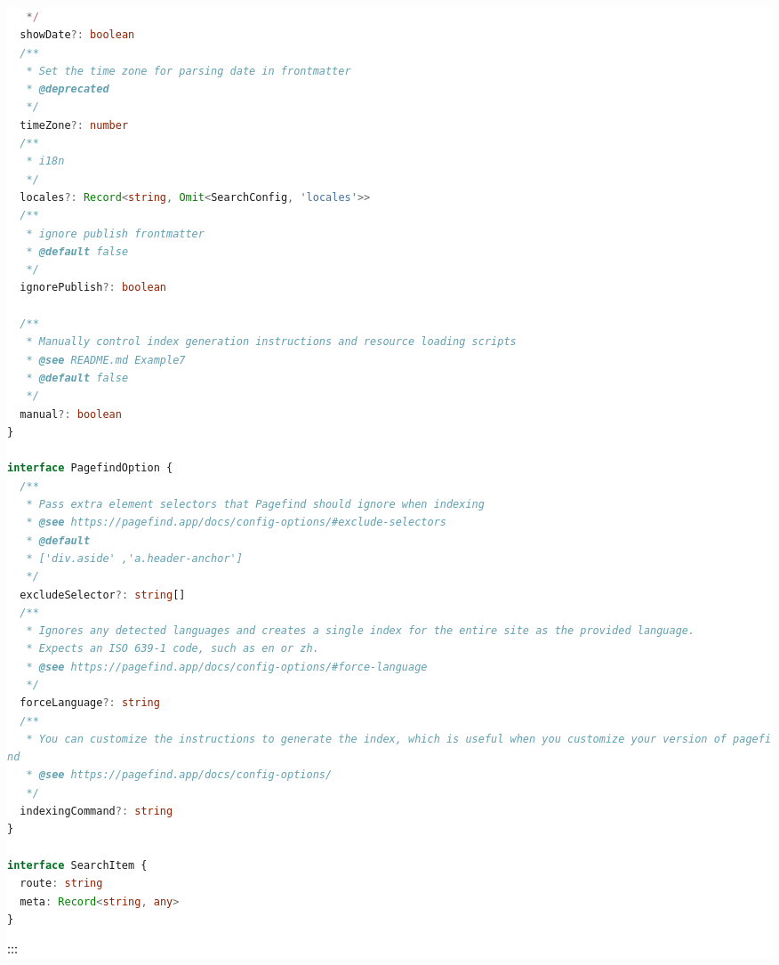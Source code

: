 ```ts [type]
   */
  showDate?: boolean
  /**
   * Set the time zone for parsing date in frontmatter
   * @deprecated
   */
  timeZone?: number
  /**
   * i18n
   */
  locales?: Record<string, Omit<SearchConfig, 'locales'>>
  /**
   * ignore publish frontmatter
   * @default false
   */
  ignorePublish?: boolean

  /**
   * Manually control index generation instructions and resource loading scripts
   * @see README.md Example7
   * @default false
   */
  manual?: boolean
}

interface PagefindOption {
  /**
   * Pass extra element selectors that Pagefind should ignore when indexing
   * @see https://pagefind.app/docs/config-options/#exclude-selectors
   * @default
   * ['div.aside' ,'a.header-anchor']
   */
  excludeSelector?: string[]
  /**
   * Ignores any detected languages and creates a single index for the entire site as the provided language.
   * Expects an ISO 639-1 code, such as en or zh.
   * @see https://pagefind.app/docs/config-options/#force-language
   */
  forceLanguage?: string
  /**
   * You can customize the instructions to generate the index, which is useful when you customize your version of pagefind
   * @see https://pagefind.app/docs/config-options/
   */
  indexingCommand?: string
}

interface SearchItem {
  route: string
  meta: Record<string, any>
}
```
:::
